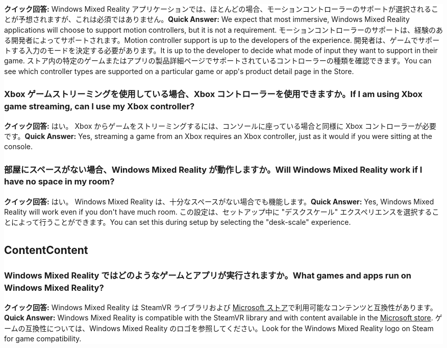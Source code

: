 <span data-ttu-id="7026d-366">**クイック回答:** Windows Mixed Reality アプリケーションでは、ほとんどの場合、モーションコントローラーのサポートが選択されることが予想されますが、これは必須ではありません。</span><span class="sxs-lookup"><span data-stu-id="7026d-366">**Quick Answer:** We expect that most immersive, Windows Mixed Reality applications will choose to support motion controllers, but it is not a requirement.</span></span> <span data-ttu-id="7026d-367">モーションコントローラーのサポートは、経験のある開発者によってサポートされます。</span><span class="sxs-lookup"><span data-stu-id="7026d-367">Motion controller support is up to the developers of the experience.</span></span> <span data-ttu-id="7026d-368">開発者は、ゲームでサポートする入力のモードを決定する必要があります。</span><span class="sxs-lookup"><span data-stu-id="7026d-368">It is up to the developer to decide what mode of input they want to support in their game.</span></span> <span data-ttu-id="7026d-369">ストア内の特定のゲームまたはアプリの製品詳細ページでサポートされているコントローラーの種類を確認できます。</span><span class="sxs-lookup"><span data-stu-id="7026d-369">You can see which controller types are supported on a particular game or app's product detail page in the Store.</span></span>

### <a name="if-i-am-using-xbox-game-streaming-can-i-use-my-xbox-controller"></a><span data-ttu-id="7026d-370">Xbox ゲームストリーミングを使用している場合、Xbox コントローラーを使用できますか。</span><span class="sxs-lookup"><span data-stu-id="7026d-370">If I am using Xbox game streaming, can I use my Xbox controller?</span></span>

<span data-ttu-id="7026d-371">**クイック回答:** はい。 Xbox からゲームをストリーミングするには、コンソールに座っている場合と同様に Xbox コントローラーが必要です。</span><span class="sxs-lookup"><span data-stu-id="7026d-371">**Quick Answer:** Yes, streaming a game from an Xbox requires an Xbox controller, just as it would if you were sitting at the console.</span></span>

### <a name="will-windows-mixed-reality-work-if-i-have-no-space-in-my-room"></a><span data-ttu-id="7026d-372">部屋にスペースがない場合、Windows Mixed Reality が動作しますか。</span><span class="sxs-lookup"><span data-stu-id="7026d-372">Will Windows Mixed Reality work if I have no space in my room?</span></span>

<span data-ttu-id="7026d-373">**クイック回答:** はい。 Windows Mixed Reality は、十分なスペースがない場合でも機能します。</span><span class="sxs-lookup"><span data-stu-id="7026d-373">**Quick Answer:** Yes, Windows Mixed Reality will work even if you don't have much room.</span></span> <span data-ttu-id="7026d-374">この設定は、セットアップ中に "デスクスケール" エクスペリエンスを選択することによって行うことができます。</span><span class="sxs-lookup"><span data-stu-id="7026d-374">You can set this during setup by selecting the "desk-scale" experience.</span></span>

## <a name="content"></a><span data-ttu-id="7026d-375">Content</span><span class="sxs-lookup"><span data-stu-id="7026d-375">Content</span></span>

### <a name="what-games-and-apps-run-on-windows-mixed-reality"></a><span data-ttu-id="7026d-376">Windows Mixed Reality ではどのようなゲームとアプリが実行されますか。</span><span class="sxs-lookup"><span data-stu-id="7026d-376">What games and apps run on Windows Mixed Reality?</span></span>

<span data-ttu-id="7026d-377">**クイック回答:** Windows Mixed Reality は SteamVR ライブラリおよび [Microsoft ストア](https://www.microsoft.com/en-us/store/collections/MR-All-ImmersiveContent/pc?rtc=2)で利用可能なコンテンツと互換性があります。</span><span class="sxs-lookup"><span data-stu-id="7026d-377">**Quick Answer:** Windows Mixed Reality is compatible with the SteamVR library and with content available in the [Microsoft store](https://www.microsoft.com/en-us/store/collections/MR-All-ImmersiveContent/pc?rtc=2).</span></span> <span data-ttu-id="7026d-378">ゲームの互換性については、Windows Mixed Reality のロゴを参照してください。</span><span class="sxs-lookup"><span data-stu-id="7026d-378">Look for the Windows Mixed Reality logo on Steam for game compatibility.</span></span>  

